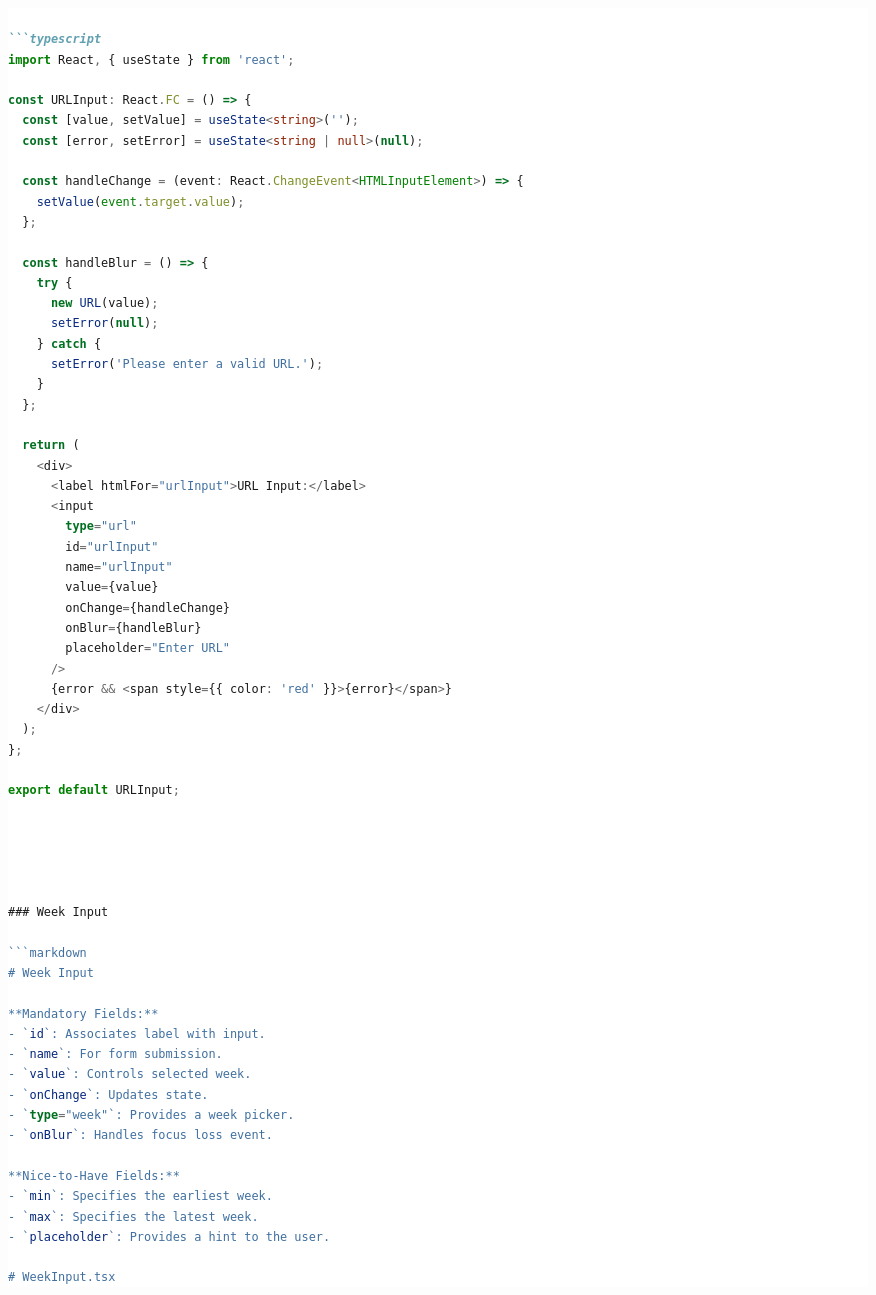 ```markdown

```typescript
import React, { useState } from 'react';

const URLInput: React.FC = () => {
  const [value, setValue] = useState<string>('');
  const [error, setError] = useState<string | null>(null);

  const handleChange = (event: React.ChangeEvent<HTMLInputElement>) => {
    setValue(event.target.value);
  };

  const handleBlur = () => {
    try {
      new URL(value);
      setError(null);
    } catch {
      setError('Please enter a valid URL.');
    }
  };

  return (
    <div>
      <label htmlFor="urlInput">URL Input:</label>
      <input
        type="url"
        id="urlInput"
        name="urlInput"
        value={value}
        onChange={handleChange}
        onBlur={handleBlur}
        placeholder="Enter URL"
      />
      {error && <span style={{ color: 'red' }}>{error}</span>}
    </div>
  );
};

export default URLInput;





### Week Input

```markdown
# Week Input

**Mandatory Fields:**
- `id`: Associates label with input.
- `name`: For form submission.
- `value`: Controls selected week.
- `onChange`: Updates state.
- `type="week"`: Provides a week picker.
- `onBlur`: Handles focus loss event.

**Nice-to-Have Fields:**
- `min`: Specifies the earliest week.
- `max`: Specifies the latest week.
- `placeholder`: Provides a hint to the user.

# WeekInput.tsx
```